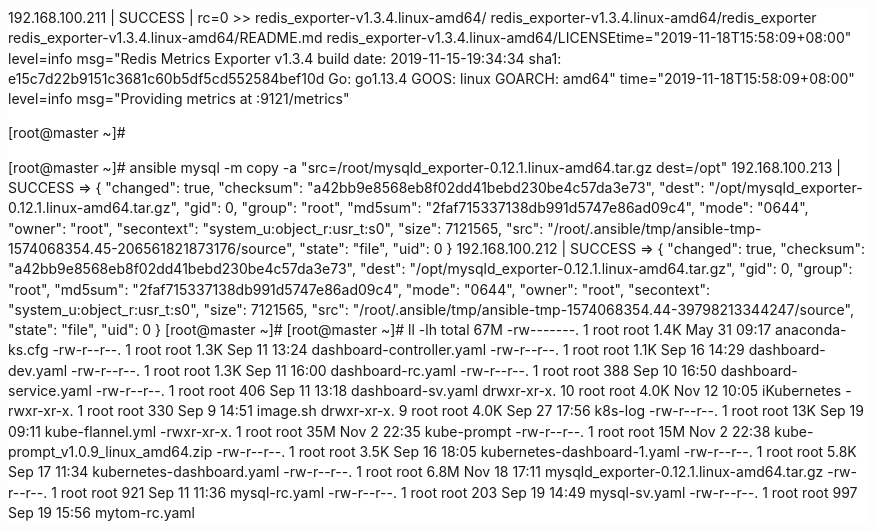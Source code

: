 192.168.100.211 | SUCCESS | rc=0 >>
redis_exporter-v1.3.4.linux-amd64/
redis_exporter-v1.3.4.linux-amd64/redis_exporter
redis_exporter-v1.3.4.linux-amd64/README.md
redis_exporter-v1.3.4.linux-amd64/LICENSEtime="2019-11-18T15:58:09+08:00" level=info msg="Redis Metrics Exporter v1.3.4    build date: 2019-11-15-19:34:34    sha1: e15c7d22b9151c3681c60b5df5cd552584bef10d    Go: go1.13.4    GOOS: linux    GOARCH: amd64"
time="2019-11-18T15:58:09+08:00" level=info msg="Providing metrics at :9121/metrics"

[root@master ~]#


[root@master ~]# ansible mysql -m copy -a "src=/root/mysqld_exporter-0.12.1.linux-amd64.tar.gz dest=/opt"
192.168.100.213 | SUCCESS => {
    "changed": true, 
    "checksum": "a42bb9e8568eb8f02dd41bebd230be4c57da3e73", 
    "dest": "/opt/mysqld_exporter-0.12.1.linux-amd64.tar.gz", 
    "gid": 0, 
    "group": "root", 
    "md5sum": "2faf715337138db991d5747e86ad09c4", 
    "mode": "0644", 
    "owner": "root", 
    "secontext": "system_u:object_r:usr_t:s0", 
    "size": 7121565, 
    "src": "/root/.ansible/tmp/ansible-tmp-1574068354.45-206561821873176/source", 
    "state": "file", 
    "uid": 0
}
192.168.100.212 | SUCCESS => {
    "changed": true, 
    "checksum": "a42bb9e8568eb8f02dd41bebd230be4c57da3e73", 
    "dest": "/opt/mysqld_exporter-0.12.1.linux-amd64.tar.gz", 
    "gid": 0, 
    "group": "root", 
    "md5sum": "2faf715337138db991d5747e86ad09c4", 
    "mode": "0644", 
    "owner": "root", 
    "secontext": "system_u:object_r:usr_t:s0", 
    "size": 7121565, 
    "src": "/root/.ansible/tmp/ansible-tmp-1574068354.44-39798213344247/source", 
    "state": "file", 
    "uid": 0
}
[root@master ~]# 
[root@master ~]# ll -lh
total 67M
-rw-------.  1 root root 1.4K May 31 09:17 anaconda-ks.cfg
-rw-r--r--.  1 root root 1.3K Sep 11 13:24 dashboard-controller.yaml
-rw-r--r--.  1 root root 1.1K Sep 16 14:29 dashboard-dev.yaml
-rw-r--r--.  1 root root 1.3K Sep 11 16:00 dashboard-rc.yaml
-rw-r--r--.  1 root root  388 Sep 10 16:50 dashboard-service.yaml
-rw-r--r--.  1 root root  406 Sep 11 13:18 dashboard-sv.yaml
drwxr-xr-x. 10 root root 4.0K Nov 12 10:05 iKubernetes
-rwxr-xr-x.  1 root root  330 Sep  9 14:51 image.sh
drwxr-xr-x.  9 root root 4.0K Sep 27 17:56 k8s-log
-rw-r--r--.  1 root root  13K Sep 19 09:11 kube-flannel.yml
-rwxr-xr-x.  1 root root  35M Nov  2 22:35 kube-prompt
-rw-r--r--.  1 root root  15M Nov  2 22:38 kube-prompt_v1.0.9_linux_amd64.zip
-rw-r--r--.  1 root root 3.5K Sep 16 18:05 kubernetes-dashboard-1.yaml
-rw-r--r--.  1 root root 5.8K Sep 17 11:34 kubernetes-dashboard.yaml
-rw-r--r--.  1 root root 6.8M Nov 18 17:11 mysqld_exporter-0.12.1.linux-amd64.tar.gz
-rw-r--r--.  1 root root  921 Sep 11 11:36 mysql-rc.yaml
-rw-r--r--.  1 root root  203 Sep 19 14:49 mysql-sv.yaml
-rw-r--r--.  1 root root  997 Sep 19 15:56 mytom-rc.yaml